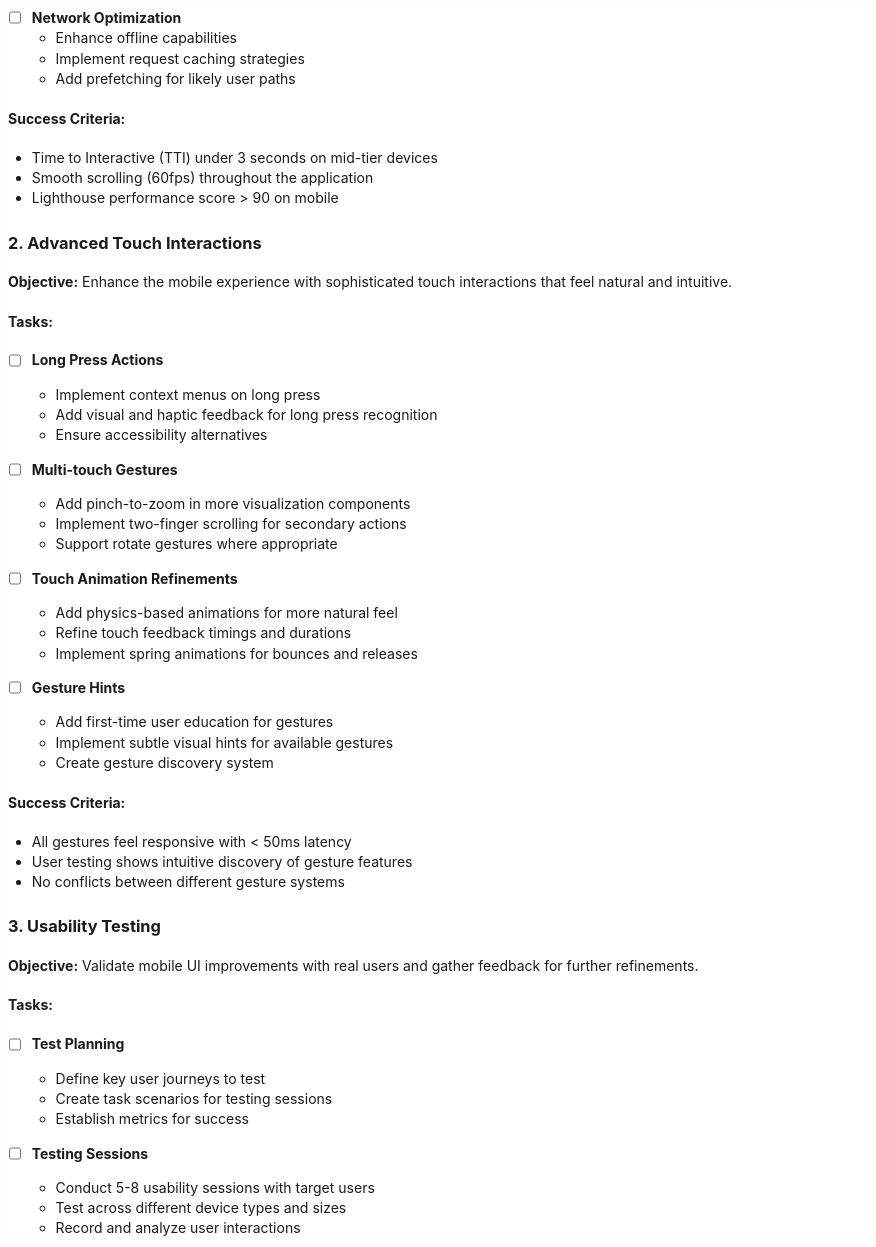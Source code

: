 - [ ] **Network Optimization**
  - Enhance offline capabilities
  - Implement request caching strategies
  - Add prefetching for likely user paths

#### Success Criteria:
- Time to Interactive (TTI) under 3 seconds on mid-tier devices
- Smooth scrolling (60fps) throughout the application
- Lighthouse performance score > 90 on mobile

### 2. Advanced Touch Interactions

**Objective:** Enhance the mobile experience with sophisticated touch interactions that feel natural and intuitive.

#### Tasks:
- [ ] **Long Press Actions**
  - Implement context menus on long press
  - Add visual and haptic feedback for long press recognition
  - Ensure accessibility alternatives

- [ ] **Multi-touch Gestures**
  - Add pinch-to-zoom in more visualization components
  - Implement two-finger scrolling for secondary actions
  - Support rotate gestures where appropriate

- [ ] **Touch Animation Refinements**
  - Add physics-based animations for more natural feel
  - Refine touch feedback timings and durations
  - Implement spring animations for bounces and releases

- [ ] **Gesture Hints**
  - Add first-time user education for gestures
  - Implement subtle visual hints for available gestures
  - Create gesture discovery system

#### Success Criteria:
- All gestures feel responsive with < 50ms latency
- User testing shows intuitive discovery of gesture features
- No conflicts between different gesture systems

### 3. Usability Testing

**Objective:** Validate mobile UI improvements with real users and gather feedback for further refinements.

#### Tasks:
- [ ] **Test Planning**
  - Define key user journeys to test
  - Create task scenarios for testing sessions
  - Establish metrics for success

- [ ] **Testing Sessions**
  - Conduct 5-8 usability sessions with target users
  - Test across different device types and sizes
  - Record and analyze user interactions
